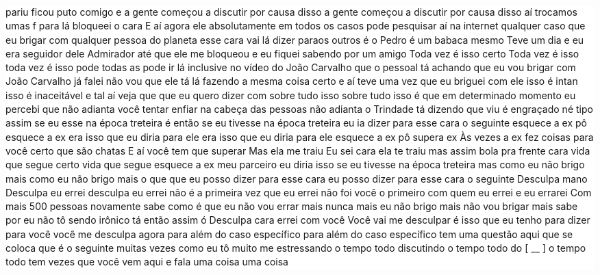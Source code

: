 pariu ficou puto comigo e a gente
começou a discutir por causa disso a
gente começou a discutir por causa disso
aí trocamos umas f para lá bloqueei o
cara E aí agora
ele absolutamente em todos os casos pode
pesquisar aí na internet qualquer caso
que eu brigar com qualquer pessoa do
planeta esse cara vai lá dizer paraos
outros é o Pedro é um babaca mesmo Teve
um dia e eu era seguidor dele Admirador
até que ele me bloqueou e eu fiquei
sabendo por um
amigo Toda vez é isso certo Toda vez é
isso toda vez é isso pode todas as pode
ir lá inclusive no vídeo do João
Carvalho que o pessoal tá achando que eu
vou brigar com João Carvalho já falei
não vou que ele tá lá fazendo a mesma
coisa certo e aí teve uma vez que eu
briguei com ele isso é intan isso é
inaceitável e tal aí veja que que eu
quero dizer com sobre tudo isso sobre
tudo isso é que em determinado momento
eu percebi que não adianta você tentar
enfiar na cabeça das pessoas não adianta
o Trindade tá dizendo que viu é
engraçado né tipo assim se eu esse na
época treteira é então se eu tivesse na
época treteira eu ia dizer para esse
cara o seguinte esquece a ex pô esquece
a ex era isso que eu diria para ele era
isso que eu diria para ele esquece a ex
pô supera ex Às vezes a ex fez coisas
para você certo que são chatas E aí você
tem que superar Mas ela me traiu Eu sei
cara ela te traiu mas assim bola pra
frente cara vida que segue certo vida
que segue esquece a ex meu parceiro eu
diria isso se eu tivesse na época
treteira mas como eu não brigo mais como
eu não brigo mais o que que eu posso
dizer para esse cara eu posso dizer para
esse cara o seguinte Desculpa
mano Desculpa eu errei desculpa eu errei
não é a primeira vez que eu errei não
foi você o primeiro com quem eu errei e
eu errarei Com mais 500 pessoas
novamente sabe como é que eu não vou
errar mais nunca mais
eu não brigo mais não vou brigar mais
sabe por eu não tô sendo irônico tá
então assim ó Desculpa cara errei com
você Você vai me
desculpar é isso que eu tenho para dizer
para você você me desculpa agora para
além do caso
específico para além do caso específico
tem uma questão aqui que se coloca que é
o seguinte muitas vezes como eu tô muito
me estressando o tempo todo discutindo o
tempo todo
do [ __ ] o tempo todo tem vezes que
você vem aqui e fala uma coisa uma coisa